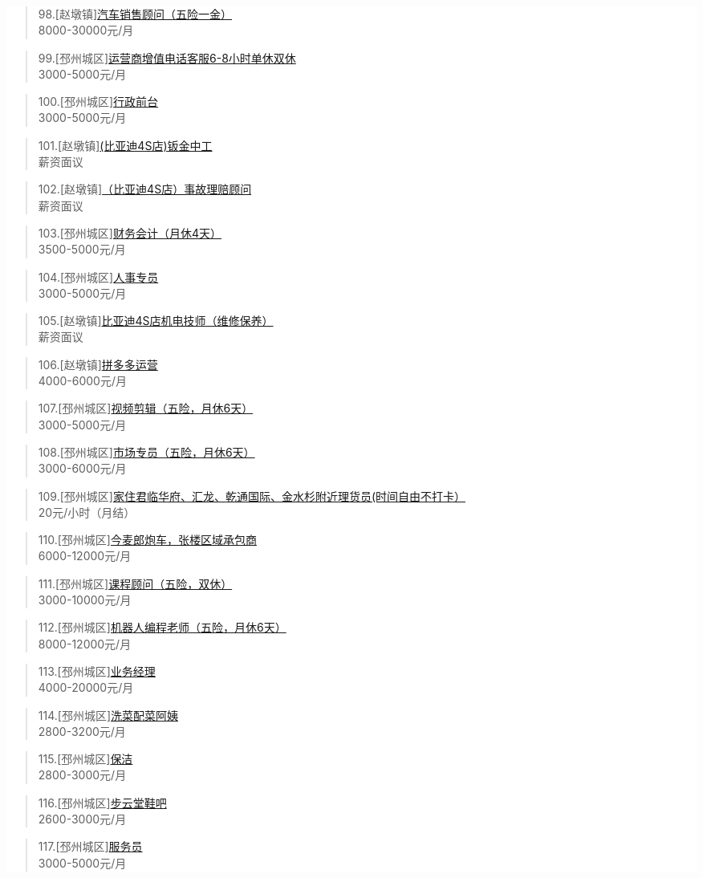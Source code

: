>98.[赵墩镇][汽车销售顾问（五险一金）](https://www.pizhouzhipin.com/job/37041)<br>
>8000-30000元/月

>99.[邳州城区][运营商增值电话客服6-8小时单休双休](https://www.pizhouzhipin.com/job/38582)<br>
>3000-5000元/月

>100.[邳州城区][行政前台](https://www.pizhouzhipin.com/job/39073)<br>
>3000-5000元/月

>101.[赵墩镇][(比亚迪4S店)钣金中工](https://www.pizhouzhipin.com/job/38634)<br>
>薪资面议

>102.[赵墩镇][（比亚迪4S店）事故理赔顾问](https://www.pizhouzhipin.com/job/38633)<br>
>薪资面议

>103.[邳州城区][财务会计（月休4天）](https://www.pizhouzhipin.com/job/26963)<br>
>3500-5000元/月

>104.[邳州城区][人事专员](https://www.pizhouzhipin.com/job/39074)<br>
>3000-5000元/月

>105.[赵墩镇][比亚迪4S店机电技师（维修保养）](https://www.pizhouzhipin.com/job/38917)<br>
>薪资面议

>106.[赵墩镇][拼多多运营](https://www.pizhouzhipin.com/job/35425)<br>
>4000-6000元/月

>107.[邳州城区][视频剪辑（五险，月休6天）](https://www.pizhouzhipin.com/job/10931)<br>
>3000-5000元/月

>108.[邳州城区][市场专员（五险，月休6天）](https://www.pizhouzhipin.com/job/10967)<br>
>3000-6000元/月

>109.[邳州城区][家住君临华府、汇龙、乾通国际、金水杉附近理货员(时间自由不打卡）](https://www.pizhouzhipin.com/job/16923)<br>
>20元/小时（月结）

>110.[邳州城区][今麦郎炮车，张楼区域承包商](https://www.pizhouzhipin.com/job/38165)<br>
>6000-12000元/月

>111.[邳州城区][课程顾问（五险，双休）](https://www.pizhouzhipin.com/job/20981)<br>
>3000-10000元/月

>112.[邳州城区][机器人编程老师（五险，月休6天）](https://www.pizhouzhipin.com/job/20979)<br>
>8000-12000元/月

>113.[邳州城区][业务经理](https://www.pizhouzhipin.com/job/39030)<br>
>4000-20000元/月

>114.[邳州城区][洗菜配菜阿姨](https://www.pizhouzhipin.com/job/38963)<br>
>2800-3200元/月

>115.[邳州城区][保洁](https://www.pizhouzhipin.com/job/38749)<br>
>2800-3000元/月

>116.[邳州城区][步云堂鞋吧](https://www.pizhouzhipin.com/job/38737)<br>
>2600-3000元/月

>117.[邳州城区][服务员](https://www.pizhouzhipin.com/job/38748)<br>
>3000-5000元/月
